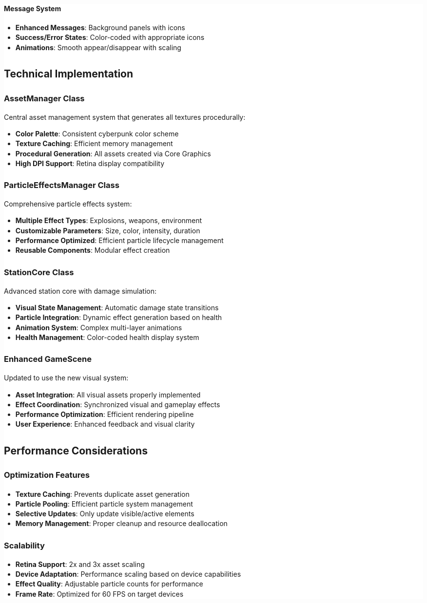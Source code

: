 #### Message System
- **Enhanced Messages**: Background panels with icons
- **Success/Error States**: Color-coded with appropriate icons
- **Animations**: Smooth appear/disappear with scaling

## Technical Implementation

### AssetManager Class
Central asset management system that generates all textures procedurally:
- **Color Palette**: Consistent cyberpunk color scheme
- **Texture Caching**: Efficient memory management
- **Procedural Generation**: All assets created via Core Graphics
- **High DPI Support**: Retina display compatibility

### ParticleEffectsManager Class
Comprehensive particle effects system:
- **Multiple Effect Types**: Explosions, weapons, environment
- **Customizable Parameters**: Size, color, intensity, duration
- **Performance Optimized**: Efficient particle lifecycle management
- **Reusable Components**: Modular effect creation

### StationCore Class
Advanced station core with damage simulation:
- **Visual State Management**: Automatic damage state transitions
- **Particle Integration**: Dynamic effect generation based on health
- **Animation System**: Complex multi-layer animations
- **Health Management**: Color-coded health display system

### Enhanced GameScene
Updated to use the new visual system:
- **Asset Integration**: All visual assets properly implemented
- **Effect Coordination**: Synchronized visual and gameplay effects
- **Performance Optimization**: Efficient rendering pipeline
- **User Experience**: Enhanced feedback and visual clarity

## Performance Considerations

### Optimization Features
- **Texture Caching**: Prevents duplicate asset generation
- **Particle Pooling**: Efficient particle system management
- **Selective Updates**: Only update visible/active elements
- **Memory Management**: Proper cleanup and resource deallocation

### Scalability
- **Retina Support**: 2x and 3x asset scaling
- **Device Adaptation**: Performance scaling based on device capabilities
- **Effect Quality**: Adjustable particle counts for performance
- **Frame Rate**: Optimized for 60 FPS on target devices
